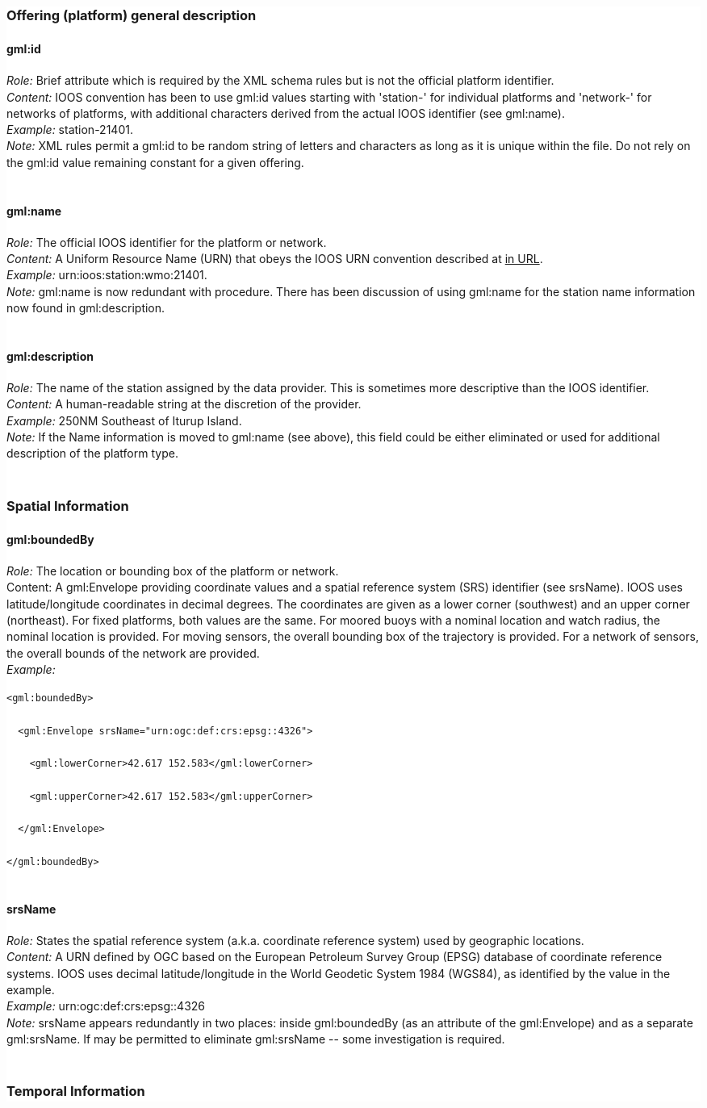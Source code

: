### Offering (platform) general description ###

#### gml:id ####
_Role:_ Brief attribute which is required by the XML schema rules but is not the official platform identifier.<br>
<i>Content:</i> IOOS convention has been to use gml:id values starting with 'station-' for individual platforms and 'network-' for networks of platforms, with additional characters derived from the actual IOOS identifier (see gml:name).<br>
<i>Example:</i> station-21401.<br>
<i>Note:</i> XML rules permit a gml:id to be random string of letters and characters as long as it is unique within the file. Do not rely on the gml:id value remaining constant for a given offering.<br>
<br>
<h4>gml:name</h4>
<i>Role:</i> The official IOOS identifier for the platform or network.<br>
<i>Content:</i> A Uniform Resource Name (URN) that obeys the IOOS URN convention described at <a href='Fill.md'>in URL</a>.<br>
<i>Example:</i> urn:ioos:station:wmo:21401.<br>
<i>Note:</i> gml:name is now redundant with procedure. There has been discussion of using gml:name for the station name information now found in gml:description.<br>
<br>
<h4>gml:description</h4>
<i>Role:</i> The name of the station assigned by the data provider. This is sometimes more descriptive than the IOOS identifier.<br>
<i>Content:</i> A human-readable string at the discretion of the provider.<br>
<i>Example:</i> 250NM Southeast of Iturup Island.<br>
<i>Note:</i> If the Name information is moved to gml:name (see above), this field could be either eliminated or used for additional description of the platform type.<br>
<br>
<h3>Spatial Information</h3>

<h4>gml:boundedBy</h4>
<i>Role:</i> The location or bounding box of the platform or network.<br>
Content: A gml:Envelope providing coordinate values and a spatial reference system (SRS) identifier (see srsName). IOOS uses latitude/longitude coordinates in decimal degrees. The coordinates are given as a lower corner (southwest) and an upper corner (northeast). For fixed platforms, both values are the same. For moored buoys with a nominal location and watch radius, the nominal location is provided. For moving sensors, the overall bounding box of the trajectory is provided. For a network of sensors, the overall bounds of the network are provided.<br>
<i>Example:</i>
<pre><code>&lt;gml:boundedBy&gt;<br>
  &lt;gml:Envelope srsName="urn:ogc:def:crs:epsg::4326"&gt;<br>
    &lt;gml:lowerCorner&gt;42.617 152.583&lt;/gml:lowerCorner&gt;<br>
    &lt;gml:upperCorner&gt;42.617 152.583&lt;/gml:upperCorner&gt;<br>
  &lt;/gml:Envelope&gt;<br>
&lt;/gml:boundedBy&gt;<br>
</code></pre>

<h4>srsName</h4>
<i>Role:</i> States the spatial reference system (a.k.a. coordinate reference system) used by geographic locations.<br>
<i>Content:</i> A URN defined by OGC based on the European Petroleum Survey Group (EPSG) database of coordinate reference systems. IOOS uses decimal latitude/longitude in the World Geodetic System 1984 (WGS84), as identified by the value in the example.<br>
<i>Example:</i> urn:ogc:def:crs:epsg::4326<br>
<i>Note:</i> srsName appears redundantly in two places: inside gml:boundedBy (as an attribute of the gml:Envelope) and as a separate gml:srsName. If may be permitted to eliminate gml:srsName -- some investigation is required.<br>
<br>
<h3>Temporal Information</h3>
